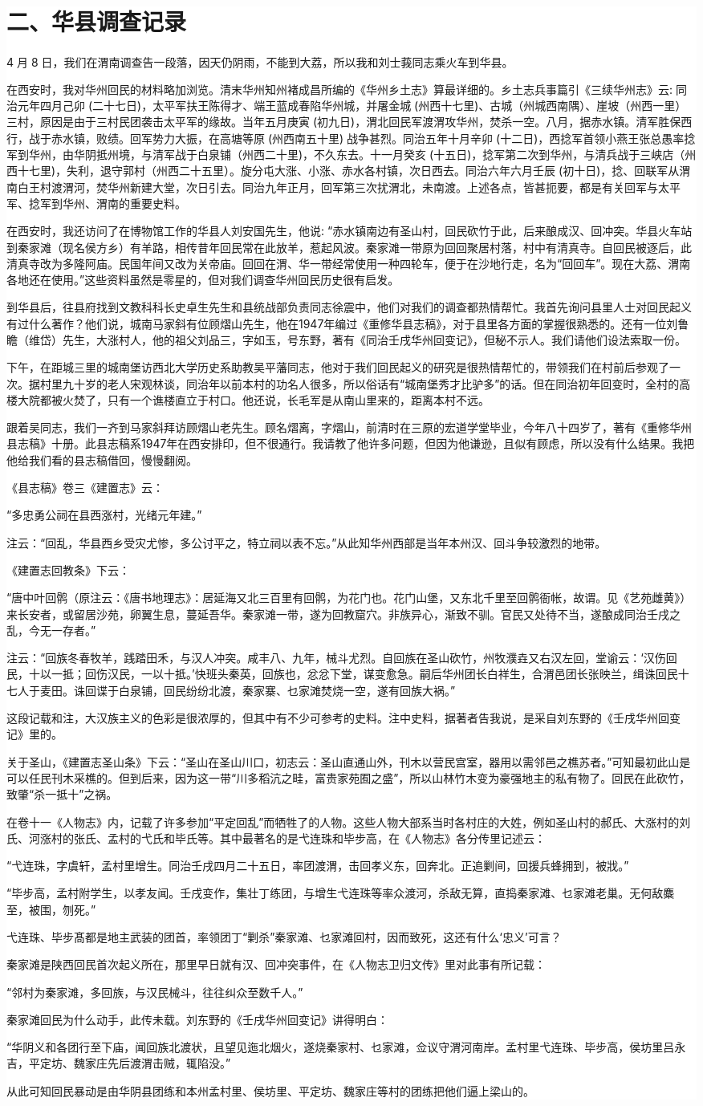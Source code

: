 # 二、华县调查记录

4 月 8 日，我们在渭南调查告一段落，因天仍阴雨，不能到大荔，所以我和刘士莪同志乘火车到华县。

在西安时，我对华州回民的材料略加浏览。清末华州知州褚成昌所编的《华州乡土志》算最详细的。乡土志兵事篇引《三续华州志》云: 同治元年四月己卯 (二十七日)，太平军扶王陈得才、端王蓝成春陷华州城，并屠金城 (州西十七里)、古城（州城西南隅）、崖坡（州西一里）三村，原因是由于三村民团袭击太平军的缘故。当年五月庚寅 (初九日)，渭北回民军渡渭攻华州，焚杀一空。八月，据赤水镇。清军胜保西行，战于赤水镇，败绩。回军势力大振，在高塘等原 (州西南五十里) 战争甚烈。同治五年十月辛卯 (十二日)，西捻军首领小燕王张总愚率捻军到华州，由华阴抵州境，与清军战于白泉铺（州西二十里)，不久东去。十一月癸亥 (十五日)，捻军第二次到华州，与清兵战于三峡店（州西十七里)，失利，退守郭村（州西二十五里）。旋分屯大涨、小涨、赤水各村镇，次日西去。同治六年六月壬辰 (初十日)，捻、回联军从渭南白王村渡渭河，焚华州新建大堂，次日引去。同治九年正月，回军第三次扰渭北，未南渡。上述各点，皆甚扼要，都是有关回军与太平军、捻军到华州、渭南的重要史料。

在西安时，我还访问了在博物馆工作的华县人刘安国先生，他说: “赤水镇南边有圣山村，回民砍竹于此，后来酿成汉、回冲突。华县火车站到秦家滩（现名侯方乡）有羊路，相传昔年回民常在此放羊，惹起风波。秦家滩一带原为回回聚居村落，村中有清真寺。自回民被逐后，此清真寺改为多隆阿庙。民国年间又改为关帝庙。回回在渭、华一带经常使用一种四轮车，便于在沙地行走，名为“回回车”。现在大荔、渭南各地还在使用。”这些资料虽然是零星的，但对我们调查华州回民历史很有启发。

到华县后，往县府找到文教科科长史卓生先生和县统战部负责同志徐震中，他们对我们的调查都热情帮忙。我首先询问县里人士对回民起义有过什么著作？他们说，城南马家斜有位顾熠山先生，他在1947年编过《重修华县志稿》，对于县里各方面的掌握很熟悉的。还有一位刘鲁瞻（维岱）先生，大涨村人，他的祖父刘品三，字如玉，号东野，著有《同治壬戌华州回变记》，但秘不示人。我们请他们设法索取一份。

下午，在距城三里的城南堡访西北大学历史系助教吴平藩同志，他对于我们回民起义的研究是很热情帮忙的，带领我们在村前后参观了一次。据村里九十岁的老人宋观林谈，同治年以前本村的功名人很多，所以俗话有“城南堡秀才比驴多”的话。但在同治初年回变时，全村的高楼大院都被火焚了，只有一个谯楼直立于村口。他还说，长毛军是从南山里来的，距离本村不远。

跟着吴同志，我们一齐到马家斜拜访顾熠山老先生。顾名熠离，字熠山，前清时在三原的宏道学堂毕业，今年八十四岁了，著有《重修华州县志稿》十册。此县志稿系1947年在西安排印，但不很通行。我请教了他许多问题，但因为他谦逊，且似有顾虑，所以没有什么结果。我把他给我们看的县志稿借回，慢慢翻阅。

《县志稿》卷三《建置志》云：

“多忠勇公祠在县西涨村，光绪元年建。”

注云：“回乱，华县西乡受灾尤惨，多公讨平之，特立祠以表不忘。”从此知华州西部是当年本州汉、回斗争较激烈的地带。

《建置志回教条》下云：

“唐中叶回鹘（原注云：《唐书地理志》：居延海又北三百里有回鹘，为花门也。花门山堡，又东北千里至回鹘衙帐，故谓。见《艺苑雌黄》）来长安者，或留居沙苑，卵翼生息，蔓延吾华。秦家滩一带，遂为回教窟穴。非族异心，渐致不驯。官民又处待不当，遂酿成同治壬戌之乱，今无一存者。”

注云：“回族冬春牧羊，践踏田禾，与汉人冲突。咸丰八、九年，械斗尤烈。自回族在圣山砍竹，州牧濮垚又右汉左回，堂谕云：‘汉伤回民，十以一抵；回伤汉民，一以十抵。’快班头秦英，回族也，忿忿下堂，谋变愈急。嗣后华州团长白祥生，合渭邑团长张映兰，缉诛回民十七人于麦田。诛回谍于白泉铺，回民纷纷北渡，秦家寨、乜家滩焚烧一空，遂有回族大祸。”

这段记载和注，大汉族主义的色彩是很浓厚的，但其中有不少可参考的史料。注中史料，据著者告我说，是采自刘东野的《壬戌华州回变记》里的。

关于圣山，《建置志圣山条》下云：“圣山在圣山川口，初志云：圣山直通山外，刊木以营民宫室，器用以需邻邑之樵苏者。”可知最初此山是可以任民刊木采樵的。但到后来，因为这一带“川多稻沆之畦，富贵家苑囿之盛”，所以山林竹木变为豪强地主的私有物了。回民在此砍竹，致肇“杀一抵十”之祸。

在卷十一《人物志》内，记载了许多参加“平定回乱”而牺牲了的人物。这些人物大部系当时各村庄的大姓，例如圣山村的郝氏、大涨村的刘氏、河涨村的张氏、孟村的弋氏和毕氏等。其中最著名的是弋连珠和毕步高，在《人物志》各分传里记述云：

“弋连珠，字虞轩，孟村里增生。同治壬戌四月二十五日，率团渡渭，击回孝义东，回奔北。正追剿间，回援兵蜂拥到，被戕。”

“毕步高，孟村附学生，以孝友闻。壬戌变作，集壮丁练团，与增生弋连珠等率众渡河，杀敌无算，直捣秦家滩、乜家滩老巢。无何敌麋至，被围，刎死。”

弋连珠、毕步髙都是地主武装的团首，率领团丁“剿杀”秦家滩、乜家滩回村，因而致死，这还有什么‘忠义’可言？

秦家滩是陕西回民首次起义所在，那里早日就有汉、回冲突事件，在《人物志卫归文传》里对此事有所记载：

“邻村为秦家滩，多回族，与汉民械斗，往往纠众至数千人。”

秦家滩回民为什么动手，此传未载。刘东野的《壬戌华州回变记》讲得明白：

“华阴义和各团行至下庙，闻回族北渡状，且望见迤北烟火，遂烧秦家村、乜家滩，佥议守渭河南岸。孟村里弋连珠、毕步高，侯坊里吕永吉，平定坊、魏家庄先后渡渭击贼，辄陷没。”

从此可知回民暴动是由华阴县团练和本州孟村里、侯坊里、平定坊、魏家庄等村的团练把他们逼上梁山的。
